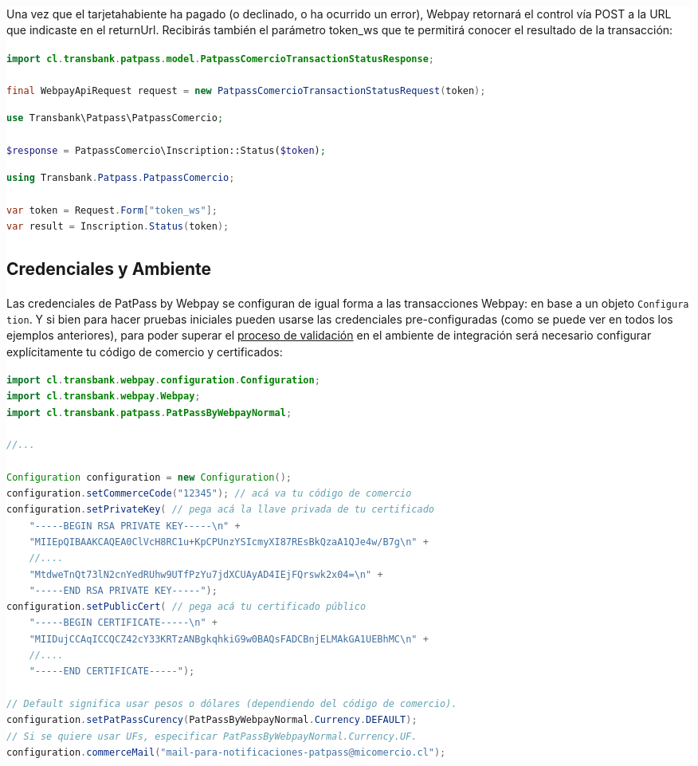 Una vez que el tarjetahabiente ha pagado (o declinado, o ha ocurrido un error), Webpay retornará el control vía POST a la URL que indicaste en el returnUrl. Recibirás también el parámetro token_ws que te permitirá conocer el resultado de la transacción:

```java
import cl.transbank.patpass.model.PatpassComercioTransactionStatusResponse;

final WebpayApiRequest request = new PatpassComercioTransactionStatusRequest(token);
```

```php
use Transbank\Patpass\PatpassComercio;

$response = PatpassComercio\Inscription::Status($token);
```

```csharp
using Transbank.Patpass.PatpassComercio;

var token = Request.Form["token_ws"];
var result = Inscription.Status(token);

```

```ruby

```

```python

```

## Credenciales y Ambiente

Las credenciales de PatPass by Webpay se configuran de igual forma a las
transacciones Webpay: en base a un objeto `Configuration`. Y si bien para hacer
pruebas iniciales pueden usarse las credenciales pre-configuradas (como se puede
ver en todos los ejemplos anteriores), para poder superar el [proceso de
validación](/documentacion/como_empezar#el-proceso-de-validacion-y-puesta-en-produccion)
en el ambiente de integración será necesario configurar explícitamente tu código
de comercio y certificados:

<div class="language-simple" data-multiple-language></div>

```java
import cl.transbank.webpay.configuration.Configuration;
import cl.transbank.webpay.Webpay;
import cl.transbank.patpass.PatPassByWebpayNormal;

//...

Configuration configuration = new Configuration();
configuration.setCommerceCode("12345"); // acá va tu código de comercio
configuration.setPrivateKey( // pega acá la llave privada de tu certificado
    "-----BEGIN RSA PRIVATE KEY-----\n" +
    "MIIEpQIBAAKCAQEA0ClVcH8RC1u+KpCPUnzYSIcmyXI87REsBkQzaA1QJe4w/B7g\n" +
    //....
    "MtdweTnQt73lN2cnYedRUhw9UTfPzYu7jdXCUAyAD4IEjFQrswk2x04=\n" +
    "-----END RSA PRIVATE KEY-----");
configuration.setPublicCert( // pega acá tu certificado público
    "-----BEGIN CERTIFICATE-----\n" +
    "MIIDujCCAqICCQCZ42cY33KRTzANBgkqhkiG9w0BAQsFADCBnjELMAkGA1UEBhMC\n" +
    //....
    "-----END CERTIFICATE-----");

// Default significa usar pesos o dólares (dependiendo del código de comercio).
configuration.setPatPassCurency(PatPassByWebpayNormal.Currency.DEFAULT);
// Si se quiere usar UFs, especificar PatPassByWebpayNormal.Currency.UF.
configuration.commerceMail("mail-para-notificaciones-patpass@micomercio.cl");
```